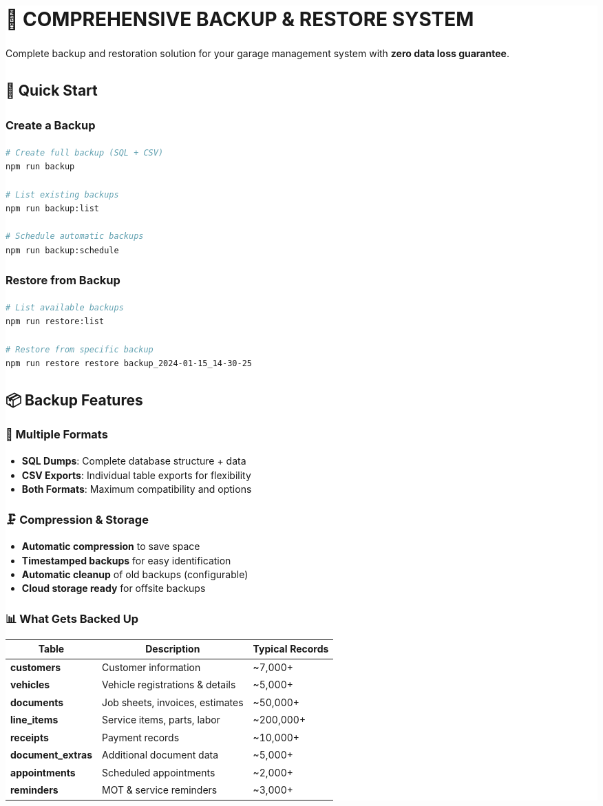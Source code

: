 # 🔄 COMPREHENSIVE BACKUP & RESTORE SYSTEM

Complete backup and restoration solution for your garage management system with **zero data loss guarantee**.

## 🎯 Quick Start

### Create a Backup
```bash
# Create full backup (SQL + CSV)
npm run backup

# List existing backups
npm run backup:list

# Schedule automatic backups
npm run backup:schedule
```

### Restore from Backup
```bash
# List available backups
npm run restore:list

# Restore from specific backup
npm run restore restore backup_2024-01-15_14-30-25
```

## 📦 Backup Features

### **🔄 Multiple Formats**
- **SQL Dumps**: Complete database structure + data
- **CSV Exports**: Individual table exports for flexibility
- **Both Formats**: Maximum compatibility and options

### **🗜️ Compression & Storage**
- **Automatic compression** to save space
- **Timestamped backups** for easy identification
- **Automatic cleanup** of old backups (configurable)
- **Cloud storage ready** for offsite backups

### **📊 What Gets Backed Up**
| Table | Description | Typical Records |
|-------|-------------|-----------------|
| **customers** | Customer information | ~7,000+ |
| **vehicles** | Vehicle registrations & details | ~5,000+ |
| **documents** | Job sheets, invoices, estimates | ~50,000+ |
| **line_items** | Service items, parts, labor | ~200,000+ |
| **receipts** | Payment records | ~10,000+ |
| **document_extras** | Additional document data | ~5,000+ |
| **appointments** | Scheduled appointments | ~2,000+ |
| **reminders** | MOT & service reminders | ~3,000+ |
